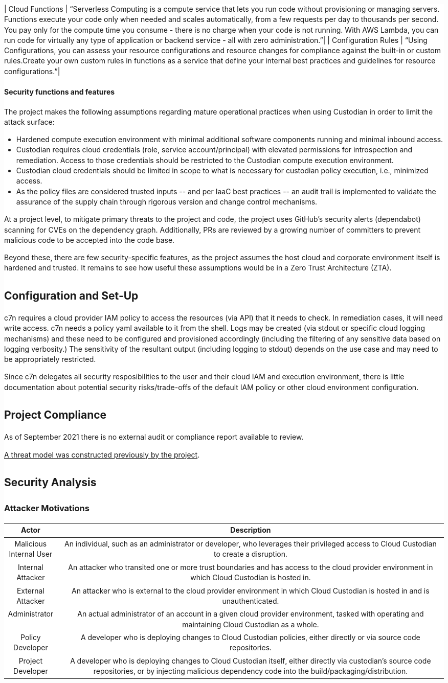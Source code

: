 | Cloud Functions     | “Serverless Computing is a compute service that lets you run code without provisioning or managing servers. Functions execute your code only when needed and scales automatically, from a few requests per day to thousands per second. You pay only for the compute time you consume - there is no charge when your code is not running. With AWS Lambda, you can run code for virtually any type of application or backend service - all with zero administration.”|
| Configuration Rules | “Using Configurations, you can assess your resource configurations and resource changes for compliance against the built-in or custom rules.Create your own custom rules in functions as a service that define your internal best practices and guidelines for resource configurations.”|

#### Security functions and features

The project makes the following assumptions regarding mature operational practices when using Custodian in order to limit the attack surface: 

* Hardened compute execution environment with minimal additional software components running and minimal inbound access.
* Custodian requires cloud credentials (role, service account/principal) with elevated permissions for introspection and remediation. Access to those credentials should be restricted to the Custodian compute execution environment.
* Custodian cloud credentials should be limited in scope to what is necessary for custodian policy execution, i.e., minimized access.
* As the policy files are considered trusted inputs -- and per IaaC best practices -- an audit trail is implemented to validate the assurance of the supply chain through rigorous version and change control mechanisms.

At a project level, to mitigate primary threats to the project and code, the project uses GitHub’s security alerts (dependabot) scanning for CVEs on the dependency graph. Additionally, PRs are reviewed by a growing number of committers to prevent malicious code to be accepted into the code base.

Beyond these, there are few security-specific features, as the project assumes the host cloud and corporate environment itself is hardened and trusted.  It remains to see how useful these assumptions would be in a Zero Trust Architecture (ZTA).

## Configuration and Set-Up

c7n requires a cloud provider IAM policy to access the resources (via API) that it needs to check.  In remediation cases, it will need write access.  c7n needs a policy yaml available to it from the shell.  Logs may be created (via stdout or specific cloud logging mechanisms) and these need to be configured and provisioned accordingly (including the filtering of any sensitive data based on logging verbosity.)  The sensitivity of the resultant output (including logging to stdout) depends on the use case and may need to be appropriately restricted.

Since c7n delegates all security resposibilities to the user and their cloud IAM and execution environment, there is little documentation about potential security risks/trade-offs of the default IAM policy or other cloud environment configuration.

## Project Compliance

As of September 2021 there is no external audit or compliance report available to review.

[A threat model was constructed previously by the project](https://docs.google.com/document/d/1S9zQZaT6G1TA3IAx6YNL0f7G938xaFZ-bziszhuxMZg/).

## Security Analysis

### Attacker Motivations

|          Actor          | Description |
|:-----------------------:|:-------:|
| Malicious Internal User | An individual, such as an administrator or developer, who leverages their privileged access to Cloud Custodian to create a disruption. |
| Internal Attacker       | An attacker who transited one or more trust boundaries and has access to the cloud provider environment in which Cloud Custodian is hosted in. |
| External Attacker       | An attacker who is external to the cloud provider environment in which Cloud Custodian is hosted in and is unauthenticated. |
| Administrator           | An actual administrator of an account in a given cloud provider environment, tasked with operating and maintaining Cloud Custodian as a whole.     |
| Policy Developer        | A developer who is deploying changes to Cloud Custodian policies, either directly or via source code repositories. | 
| Project Developer       | A developer who is deploying changes to Cloud Custodian itself, either directly via custodian’s source code repositories, or by injecting malicious dependency code into the build/packaging/distribution.                                 | 